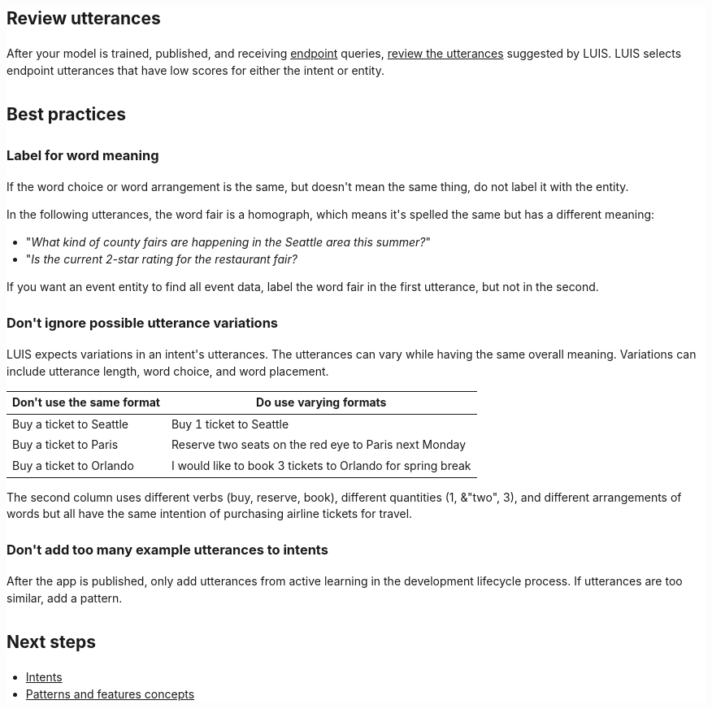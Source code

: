 ## Review utterances

After your model is trained, published, and receiving [endpoint](../luis-glossary.md#endpoint) queries, [review the utterances](../how-to/improve-application.md) suggested by LUIS. LUIS selects endpoint utterances that have low scores for either the intent or entity.

## Best practices

### Label for word meaning

If the word choice or word arrangement is the same, but doesn't mean the same thing, do not label it with the entity.

In the following utterances, the word fair is a homograph, which means it's spelled the same but has a different meaning:
* "*What kind of county fairs are happening in the Seattle area this summer?*" 
* "*Is the current 2-star rating for the restaurant fair?*

If you want an event entity to find all event data, label the word fair in the first utterance, but not in the second.

### Don't ignore possible utterance variations

LUIS expects variations in an intent's utterances. The utterances can vary while having the same overall meaning. Variations can include utterance length, word choice, and word placement.


| Don't use the same format | Do use varying formats |
|--|--|
| Buy a ticket to Seattle|Buy 1 ticket to Seattle|
|Buy a ticket to Paris|Reserve two seats on the red eye to Paris next Monday|
|Buy a ticket to Orlando |I would like to book 3 tickets to Orlando for spring break |


The second column uses different verbs (buy, reserve, book), different quantities (1, &"two", 3), and different arrangements of words but all have the same intention of purchasing airline tickets for travel.

### Don't add too many example utterances to intents

After the app is published, only add utterances from active learning in the development lifecycle process. If utterances are too similar, add a pattern.

## Next steps

* [Intents](intents.md)
* [Patterns and features concepts](patterns-features.md)
